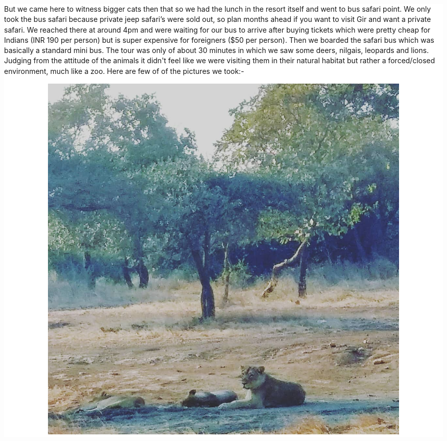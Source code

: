 But we came here to witness bigger cats then that so we had the lunch in the resort itself and went to bus safari point. We only took the bus safari because private jeep safari’s were sold out, so plan months ahead if you want to visit Gir and want a private safari. We reached there at around 4pm and were waiting for our bus to arrive after buying tickets which were pretty cheap for Indians (INR 190 per person) but is super expensive for foreigners ($50 per person). Then we boarded the safari bus which was basically a standard mini bus. The tour was only of about 30 minutes in which we saw some deers, nilgais, leopards and lions. Judging from the attitude of the animals it didn't feel like we were visiting them in their natural habitat but rather a forced/closed environment, much like a zoo. Here are few of of the pictures we took:-

<div style="width:100%;text-align:center"><img src="/img/gujarat/gir_lions.jpg" style="width:80%" /></div>
